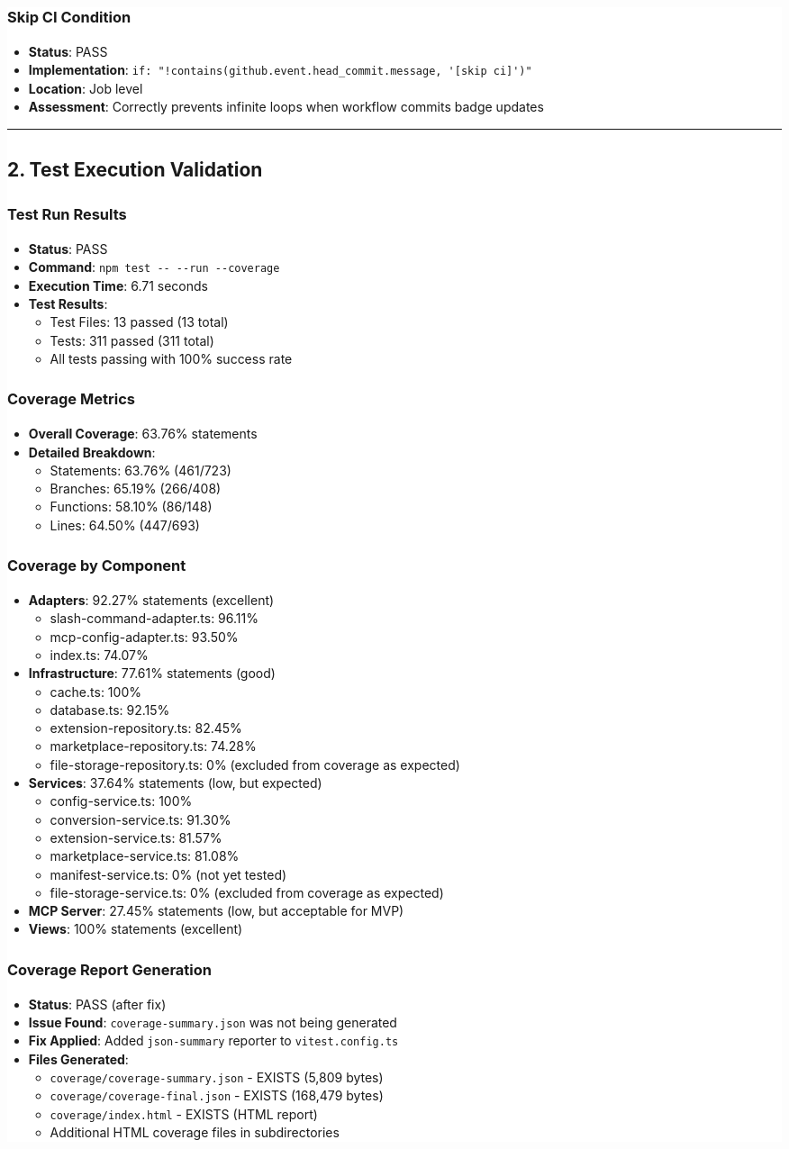 ### Skip CI Condition
- **Status**: PASS
- **Implementation**: `if: "!contains(github.event.head_commit.message, '[skip ci]')"`
- **Location**: Job level
- **Assessment**: Correctly prevents infinite loops when workflow commits badge updates

---

## 2. Test Execution Validation

### Test Run Results
- **Status**: PASS
- **Command**: `npm test -- --run --coverage`
- **Execution Time**: 6.71 seconds
- **Test Results**:
  - Test Files: 13 passed (13 total)
  - Tests: 311 passed (311 total)
  - All tests passing with 100% success rate

### Coverage Metrics
- **Overall Coverage**: 63.76% statements
- **Detailed Breakdown**:
  - Statements: 63.76% (461/723)
  - Branches: 65.19% (266/408)
  - Functions: 58.10% (86/148)
  - Lines: 64.50% (447/693)

### Coverage by Component
- **Adapters**: 92.27% statements (excellent)
  - slash-command-adapter.ts: 96.11%
  - mcp-config-adapter.ts: 93.50%
  - index.ts: 74.07%
- **Infrastructure**: 77.61% statements (good)
  - cache.ts: 100%
  - database.ts: 92.15%
  - extension-repository.ts: 82.45%
  - marketplace-repository.ts: 74.28%
  - file-storage-repository.ts: 0% (excluded from coverage as expected)
- **Services**: 37.64% statements (low, but expected)
  - config-service.ts: 100%
  - conversion-service.ts: 91.30%
  - extension-service.ts: 81.57%
  - marketplace-service.ts: 81.08%
  - manifest-service.ts: 0% (not yet tested)
  - file-storage-service.ts: 0% (excluded from coverage as expected)
- **MCP Server**: 27.45% statements (low, but acceptable for MVP)
- **Views**: 100% statements (excellent)

### Coverage Report Generation
- **Status**: PASS (after fix)
- **Issue Found**: `coverage-summary.json` was not being generated
- **Fix Applied**: Added `json-summary` reporter to `vitest.config.ts`
- **Files Generated**:
  - `coverage/coverage-summary.json` - EXISTS (5,809 bytes)
  - `coverage/coverage-final.json` - EXISTS (168,479 bytes)
  - `coverage/index.html` - EXISTS (HTML report)
  - Additional HTML coverage files in subdirectories
